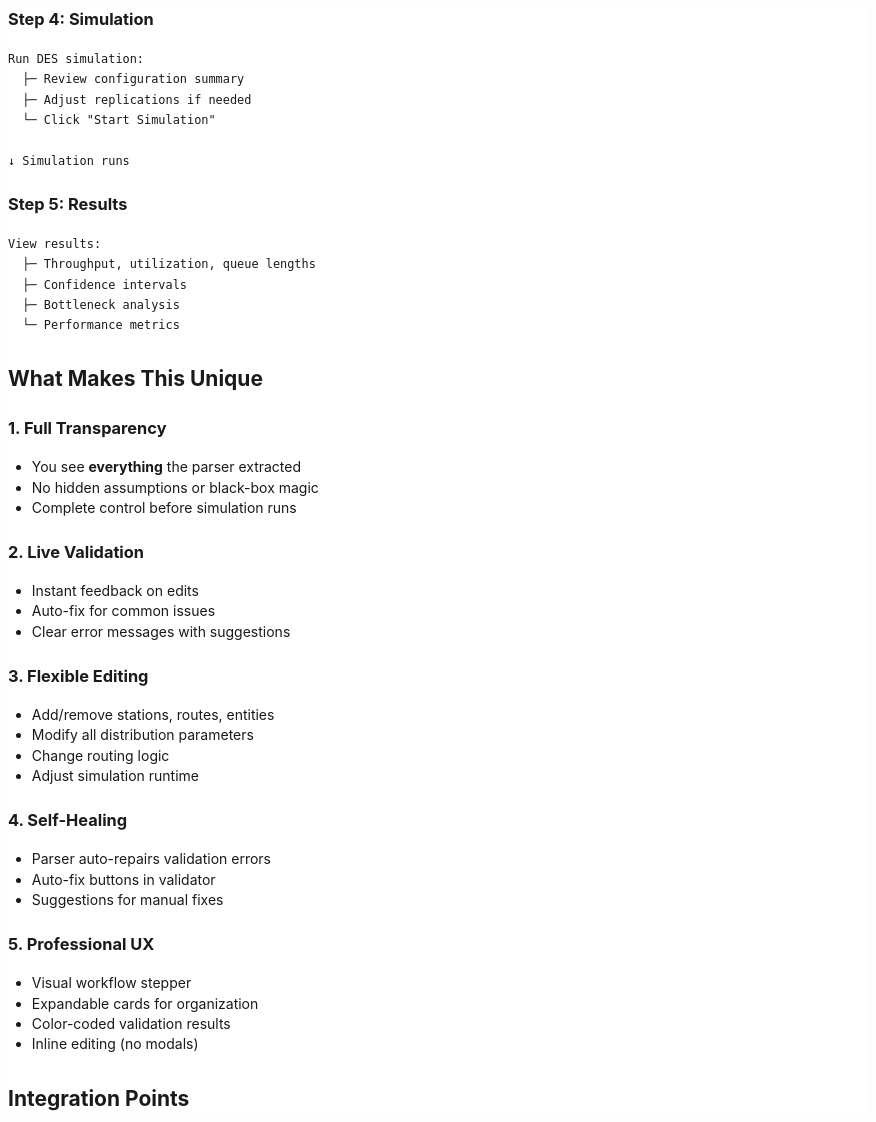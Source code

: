 ### Step 4: Simulation
```
Run DES simulation:
  ├─ Review configuration summary
  ├─ Adjust replications if needed
  └─ Click "Start Simulation"

↓ Simulation runs
```

### Step 5: Results
```
View results:
  ├─ Throughput, utilization, queue lengths
  ├─ Confidence intervals
  ├─ Bottleneck analysis
  └─ Performance metrics
```

## What Makes This Unique

### 1. **Full Transparency**
- You see **everything** the parser extracted
- No hidden assumptions or black-box magic
- Complete control before simulation runs

### 2. **Live Validation**
- Instant feedback on edits
- Auto-fix for common issues
- Clear error messages with suggestions

### 3. **Flexible Editing**
- Add/remove stations, routes, entities
- Modify all distribution parameters
- Change routing logic
- Adjust simulation runtime

### 4. **Self-Healing**
- Parser auto-repairs validation errors
- Auto-fix buttons in validator
- Suggestions for manual fixes

### 5. **Professional UX**
- Visual workflow stepper
- Expandable cards for organization
- Color-coded validation results
- Inline editing (no modals)

## Integration Points
